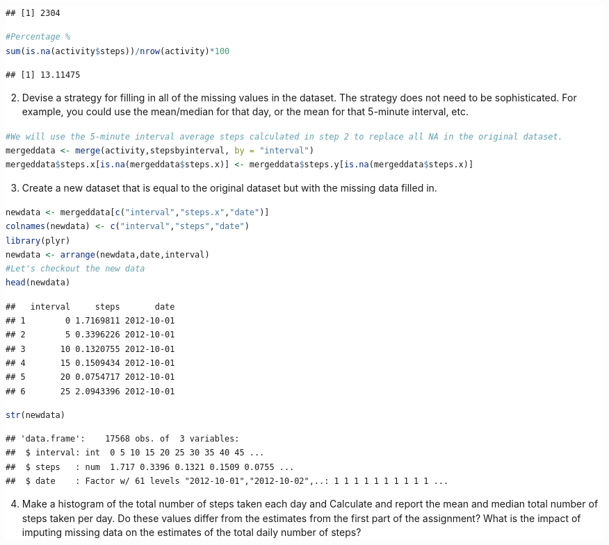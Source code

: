 ```
## [1] 2304
```

```r
#Percentage %
sum(is.na(activity$steps))/nrow(activity)*100
```

```
## [1] 13.11475
```

2. Devise a strategy for filling in all of the missing values in the dataset. The
strategy does not need to be sophisticated. For example, you could use
the mean/median for that day, or the mean for that 5-minute interval, etc.

```r
#We will use the 5-minute interval average steps calculated in step 2 to replace all NA in the original dataset.
mergeddata <- merge(activity,stepsbyinterval, by = "interval")
mergeddata$steps.x[is.na(mergeddata$steps.x)] <- mergeddata$steps.y[is.na(mergeddata$steps.x)]
```

3. Create a new dataset that is equal to the original dataset but with the
missing data filled in.

```r
newdata <- mergeddata[c("interval","steps.x","date")]
colnames(newdata) <- c("interval","steps","date")
library(plyr)
newdata <- arrange(newdata,date,interval)
#Let's checkout the new data
head(newdata)
```

```
##   interval     steps       date
## 1        0 1.7169811 2012-10-01
## 2        5 0.3396226 2012-10-01
## 3       10 0.1320755 2012-10-01
## 4       15 0.1509434 2012-10-01
## 5       20 0.0754717 2012-10-01
## 6       25 2.0943396 2012-10-01
```

```r
str(newdata)
```

```
## 'data.frame':	17568 obs. of  3 variables:
##  $ interval: int  0 5 10 15 20 25 30 35 40 45 ...
##  $ steps   : num  1.717 0.3396 0.1321 0.1509 0.0755 ...
##  $ date    : Factor w/ 61 levels "2012-10-01","2012-10-02",..: 1 1 1 1 1 1 1 1 1 1 ...
```

4. Make a histogram of the total number of steps taken each day and Calculate
and report the mean and median total number of steps taken per day. Do
these values differ from the estimates from the first part of the assignment?
What is the impact of imputing missing data on the estimates of the total
daily number of steps?
